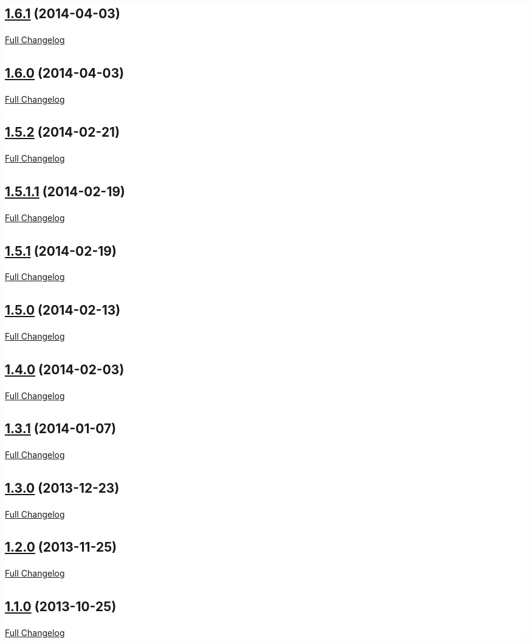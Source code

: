 ## [1.6.1](https://github.com/wallabag/wallabag/tree/1.6.1) (2014-04-03)
[Full Changelog](https://github.com/wallabag/wallabag/compare/1.6.0...1.6.1)

## [1.6.0](https://github.com/wallabag/wallabag/tree/1.6.0) (2014-04-03)
[Full Changelog](https://github.com/wallabag/wallabag/compare/1.5.2...1.6.0)

## [1.5.2](https://github.com/wallabag/wallabag/tree/1.5.2) (2014-02-21)
[Full Changelog](https://github.com/wallabag/wallabag/compare/1.5.1.1...1.5.2)

## [1.5.1.1](https://github.com/wallabag/wallabag/tree/1.5.1.1) (2014-02-19)
[Full Changelog](https://github.com/wallabag/wallabag/compare/1.5.1...1.5.1.1)

## [1.5.1](https://github.com/wallabag/wallabag/tree/1.5.1) (2014-02-19)
[Full Changelog](https://github.com/wallabag/wallabag/compare/1.5.0...1.5.1)

## [1.5.0](https://github.com/wallabag/wallabag/tree/1.5.0) (2014-02-13)
[Full Changelog](https://github.com/wallabag/wallabag/compare/1.4.0...1.5.0)

## [1.4.0](https://github.com/wallabag/wallabag/tree/1.4.0) (2014-02-03)
[Full Changelog](https://github.com/wallabag/wallabag/compare/1.3.1...1.4.0)

## [1.3.1](https://github.com/wallabag/wallabag/tree/1.3.1) (2014-01-07)
[Full Changelog](https://github.com/wallabag/wallabag/compare/1.3.0...1.3.1)

## [1.3.0](https://github.com/wallabag/wallabag/tree/1.3.0) (2013-12-23)
[Full Changelog](https://github.com/wallabag/wallabag/compare/1.2.0...1.3.0)

## [1.2.0](https://github.com/wallabag/wallabag/tree/1.2.0) (2013-11-25)
[Full Changelog](https://github.com/wallabag/wallabag/compare/1.1.0...1.2.0)

## [1.1.0](https://github.com/wallabag/wallabag/tree/1.1.0) (2013-10-25)
[Full Changelog](https://github.com/wallabag/wallabag/compare/1.0.0...1.1.0)
